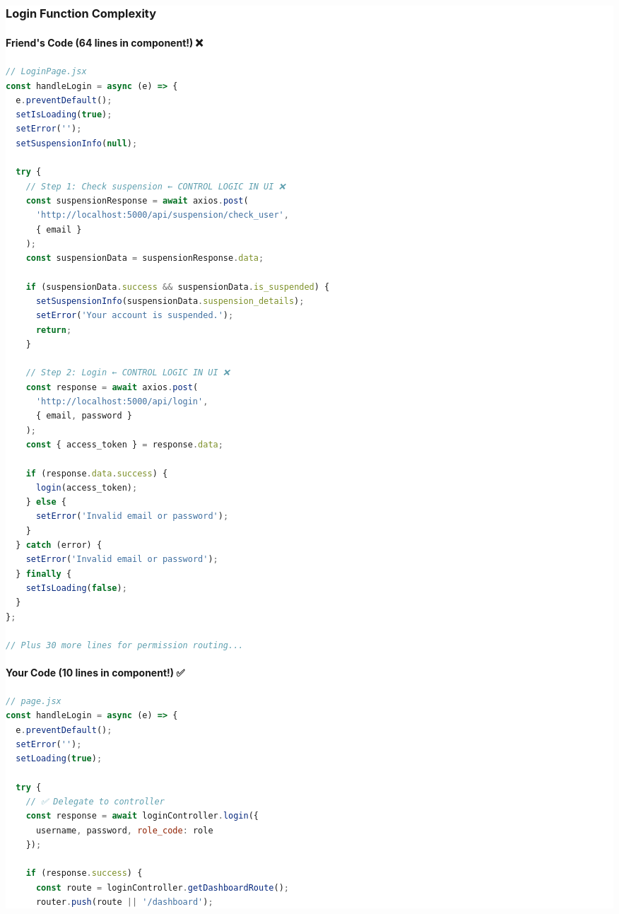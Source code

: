 ### **Login Function Complexity**

#### **Friend's Code (64 lines in component!)** ❌
```javascript
// LoginPage.jsx
const handleLogin = async (e) => {
  e.preventDefault();
  setIsLoading(true);
  setError('');
  setSuspensionInfo(null);

  try {
    // Step 1: Check suspension ← CONTROL LOGIC IN UI ❌
    const suspensionResponse = await axios.post(
      'http://localhost:5000/api/suspension/check_user', 
      { email }
    );
    const suspensionData = suspensionResponse.data;

    if (suspensionData.success && suspensionData.is_suspended) {
      setSuspensionInfo(suspensionData.suspension_details);
      setError('Your account is suspended.');
      return;
    }

    // Step 2: Login ← CONTROL LOGIC IN UI ❌
    const response = await axios.post(
      'http://localhost:5000/api/login',
      { email, password }
    );
    const { access_token } = response.data;
    
    if (response.data.success) {
      login(access_token);
    } else {
      setError('Invalid email or password');
    }
  } catch (error) {
    setError('Invalid email or password');
  } finally {
    setIsLoading(false);
  }
};

// Plus 30 more lines for permission routing...
```

#### **Your Code (10 lines in component!)** ✅
```javascript
// page.jsx
const handleLogin = async (e) => {
  e.preventDefault();
  setError('');
  setLoading(true);
  
  try {
    // ✅ Delegate to controller
    const response = await loginController.login({
      username, password, role_code: role
    });
    
    if (response.success) {
      const route = loginController.getDashboardRoute();
      router.push(route || '/dashboard');
```